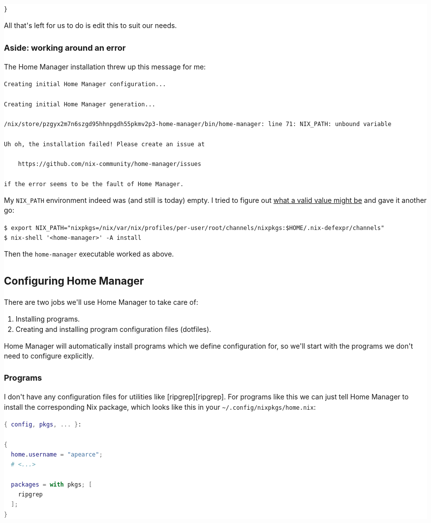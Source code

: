 ```nix
}
```

All that's left for us to do is edit this to suit our needs.

### Aside: working around an error

The Home Manager installation threw up this message for me:

```
Creating initial Home Manager configuration...

Creating initial Home Manager generation...

/nix/store/pzgyx2m7n6szgd95hhnpgdh55pkmv2p3-home-manager/bin/home-manager: line 71: NIX_PATH: unbound variable

Uh oh, the installation failed! Please create an issue at

    https://github.com/nix-community/home-manager/issues

if the error seems to be the fault of Home Manager.
```

My `NIX_PATH` environment indeed was (and still is today) empty. I tried to
figure out [what a valid value might
be](https://github.com/LnL7/nix-darwin/issues/46#issuecomment-856705028) and
gave it another go:

```shell
$ export NIX_PATH="nixpkgs=/nix/var/nix/profiles/per-user/root/channels/nixpkgs:$HOME/.nix-defexpr/channels"
$ nix-shell '<home-manager>' -A install
```

Then the `home-manager` executable worked as above.

## Configuring Home Manager

There are two jobs we'll use Home Manager to take care of:

1. Installing programs.
2. Creating and installing program configuration files (dotfiles).

Home Manager will automatically install programs which we define configuration
for, so we'll start with the programs we don't need to configure explicitly.

### Programs

I don't have any configuration files for utilities like [ripgrep][ripgrep]. For
programs like this we can just tell Home Manager to install the corresponding
Nix package, which looks like this in your `~/.config/nixpkgs/home.nix`:

```nix
{ config, pkgs, ... }:

{
  home.username = "apearce";
  # <...>

  packages = with pkgs; [
    ripgrep
  ];
}
```


[^1]: I used to build programs on such machines myself and install them into
[stow-post]: {% post_url collections.posts, 'managing-dotfiles-with-stow' %}
[homebrew]: https://brew.sh
[nix]: https://nixos.org/
[home-manager]: https://github.com/nix-community/home-manager
[nix-lang]: https://nixos.wiki/wiki/Nix_Expression_Language
[home.nix]: https://github.com/alexpearce/dotfiles/blob/d444f75b1ae800ce4dc2f70dea4357cedd245263/home.nix
[install-nix]: https://nixos.org/download.html
[nix-macos-issues]: https://github.com/NixOS/nix/pull/4289
[nix-macos-issues-comment]: https://news.ycombinator.com/item?id=27826541
[nix-unstable]: https://github.com/numtide/nix-unstable-installer
[fish]: https://fishshell.com/
[fish-nix-support]: https://github.com/NixOS/nix/issues/1512
[fish-nix-env]: https://github.com/lilyball/nix-env.fish
[nix-dev-envs]: https://nix.dev/tutorials/ad-hoc-developer-environments
[home-manager-installation]: https://github.com/nix-community/home-manager#installation
[nix-search]: https://search.nixos.org/packages
[ripgrep]: https://github.com/BurntSushi/ripgrep
[bat]: https://github.com/sharkdp/bat
[bash-alias]: https://tldp.org/LDP/abs/html/aliases.html
[home-manager-modules]: https://github.com/nix-community/home-manager/tree/master/modules/programs
[home-manager-bat-module]: https://github.com/nix-community/home-manager/blob/f6f6990fc811454cb3082ba3662b711488fd0554/modules/programs/bat.nix
[home-manager-bat-config]: https://github.com/nix-community/home-manager/blob/f6f6990fc811454cb3082ba3662b711488fd0554/modules/programs/bat.nix#L47-L57
[attribute-set]: https://nixos.org/guides/nix-pills/basics-of-language.html#idm140737320585856
[symlink]: https://en.wikipedia.org/wiki/Symbolic_link
[git-delta]: https://github.com/dandavison/delta
[iterm2-shell-integration]: https://iterm2.com/documentation-shell-integration.html
[fish-config]: https://fishshell.com/docs/current/#configuration-files
[neovim]: https://neovim.io/
[home-manager-neovim-bug]: https://github.com/nix-community/home-manager/issues/1907
[nix-chroot-install]: https://nixos.wiki/wiki/Nix_Installation_Guide#Installing_without_root_permissions
[home-manager-design]: https://nix-community.github.io/home-manager/index.html#sec-guidelines-valuable-options
[nix-tour]: https://nixcloud.io/tour/
[nixology]: https://www.youtube.com/watch?v=NYyImy-lqaA&list=PLRGI9KQ3_HP_OFRG6R-p4iFgMSK1t5BHs
[nixos-reddit]: https://www.reddit.com/r/NixOS
[nixos-discourse]: https://discourse.nixos.org/
[alexpearce/dotfiles]: https://github.com/alexpearce/dotfiles
